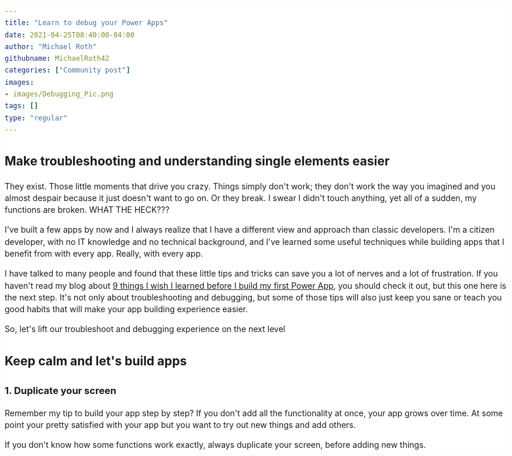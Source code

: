 ```yaml
---
title: "Learn to debug your Power Apps"
date: 2021-04-25T08:40:00-04:00
author: "Michael Roth"
githubname: MichaelRoth42
categories: ["Community post"]
images:
- images/Debugging_Pic.png
tags: []
type: "regular"
---
```


## Make troubleshooting and understanding single elements easier

They exist. Those little moments that drive you crazy. Things simply
don't work; they don't work the way you imagined and you almost despair
because it just doesn't want to go on. Or they break. I swear I didn't
touch anything, yet all of a sudden, my functions are broken. WHAT THE
HECK???

I've built a few apps by now and I always realize that I have a
different view and approach than classic developers. I'm a citizen
developer, with no IT knowledge and no technical background, and I've
learned some useful techniques while building apps that I benefit from
with every app. Really, with every app.

I have talked to many people and found that these little tips and tricks
can save you a lot of nerves and a lot of frustration. If you haven't
read my blog about [9 things I wish I learned before I build my first
Power
App](https://gezeitenbrand.de/what-i-as-a-non-dev-learned-as-i-created-my-first-power-app/),
you should check it out, but this one here is the next step. It's not
only about troubleshooting and debugging, but some of those tips will
also just keep you sane or teach you good habits that will make your app
building experience easier.

So, let's lift our troubleshoot and debugging experience on the next
level

## Keep calm and let's build apps

### 1. Duplicate your screen

Remember my tip to build your app step by step? If you don't add all the
functionality at once, your app grows over time. At some point your
pretty satisfied with your app but you want to try out new things and
add others.

If you don't know how some functions work exactly, always duplicate your
screen, before adding new things.
